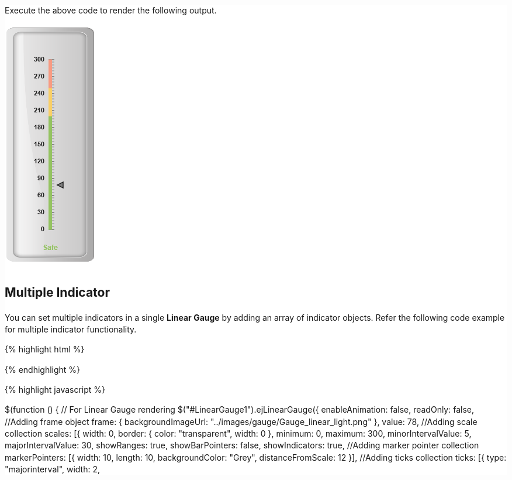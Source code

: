 

Execute the above code to render the following output.

![](/js/LinearGauge/Indicators_images/Indicators_img4.png)

## Multiple Indicator

You can set multiple indicators in a single **Linear Gauge** by adding an array of indicator objects. Refer the following code example for multiple indicator functionality.


{% highlight html %}

<div id="LinearGauge1"></div>

{% endhighlight %}


{% highlight javascript %}

 $(function () {
        // For Linear Gauge rendering
        $("#LinearGauge1").ejLinearGauge({
            enableAnimation: false, readOnly: false,
            //Adding frame object
            frame: { backgroundImageUrl: "../images/gauge/Gauge_linear_light.png" },
            value: 78,
            //Adding scale collection
            scales: [{
                width: 0,
                border: { color: "transparent", width: 0 },
                minimum: 0,
                maximum: 300,
                minorIntervalValue: 5,
                majorIntervalValue: 30,
                showRanges: true,
                showBarPointers: false,
                showIndicators: true,
                //Adding marker pointer collection
                markerPointers: [{
                    width: 10, length: 10, backgroundColor: "Grey",
                    distanceFromScale: 12
                }],
                //Adding ticks collection
                ticks: [{
                    type: "majorinterval", width: 2,